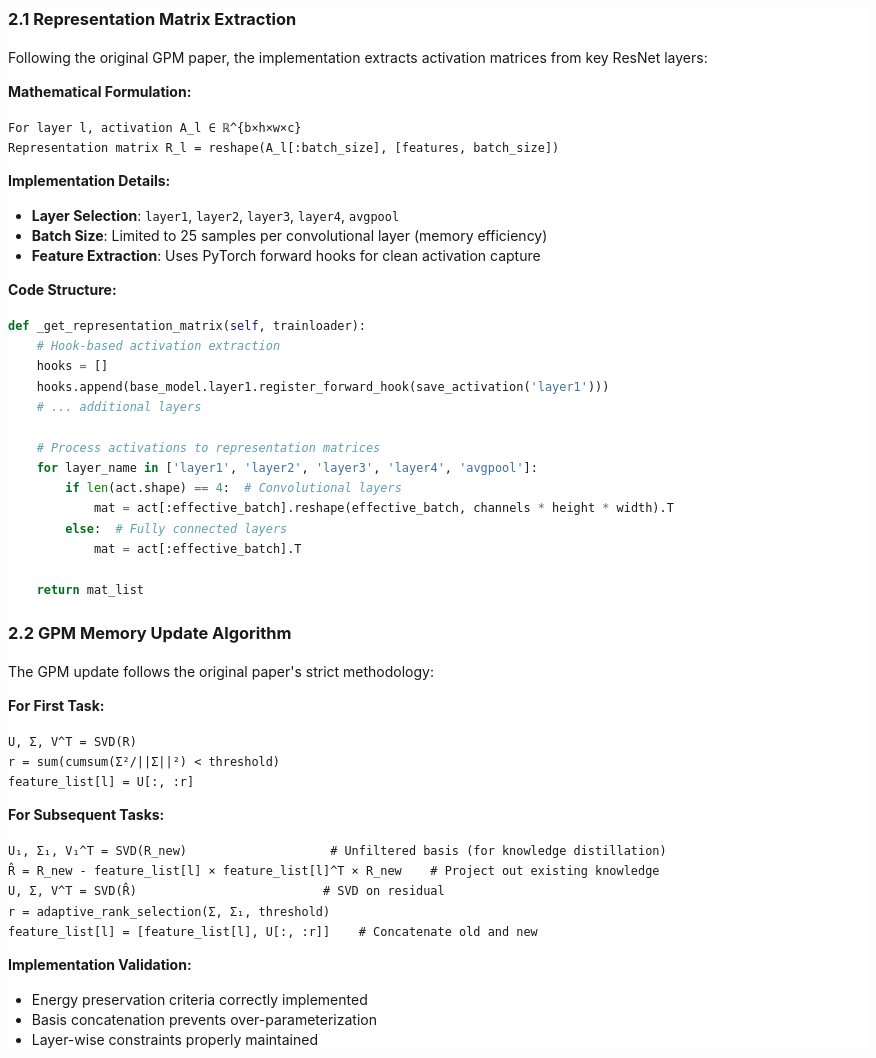 ### 2.1 Representation Matrix Extraction

Following the original GPM paper, the implementation extracts activation matrices from key ResNet layers:

**Mathematical Formulation:**
```
For layer l, activation A_l ∈ ℝ^{b×h×w×c}
Representation matrix R_l = reshape(A_l[:batch_size], [features, batch_size])
```

**Implementation Details:**
- **Layer Selection**: `layer1`, `layer2`, `layer3`, `layer4`, `avgpool`
- **Batch Size**: Limited to 25 samples per convolutional layer (memory efficiency)
- **Feature Extraction**: Uses PyTorch forward hooks for clean activation capture

**Code Structure:**
```python
def _get_representation_matrix(self, trainloader):
    # Hook-based activation extraction
    hooks = []
    hooks.append(base_model.layer1.register_forward_hook(save_activation('layer1')))
    # ... additional layers
    
    # Process activations to representation matrices
    for layer_name in ['layer1', 'layer2', 'layer3', 'layer4', 'avgpool']:
        if len(act.shape) == 4:  # Convolutional layers
            mat = act[:effective_batch].reshape(effective_batch, channels * height * width).T
        else:  # Fully connected layers  
            mat = act[:effective_batch].T
    
    return mat_list
```

### 2.2 GPM Memory Update Algorithm

The GPM update follows the original paper's strict methodology:

**For First Task:**
```
U, Σ, V^T = SVD(R)
r = sum(cumsum(Σ²/||Σ||²) < threshold)
feature_list[l] = U[:, :r]
```

**For Subsequent Tasks:**
```
U₁, Σ₁, V₁^T = SVD(R_new)                    # Unfiltered basis (for knowledge distillation)
R̂ = R_new - feature_list[l] × feature_list[l]^T × R_new    # Project out existing knowledge
U, Σ, V^T = SVD(R̂)                          # SVD on residual
r = adaptive_rank_selection(Σ, Σ₁, threshold)
feature_list[l] = [feature_list[l], U[:, :r]]    # Concatenate old and new
```

**Implementation Validation:**
- Energy preservation criteria correctly implemented
- Basis concatenation prevents over-parameterization
- Layer-wise constraints properly maintained
